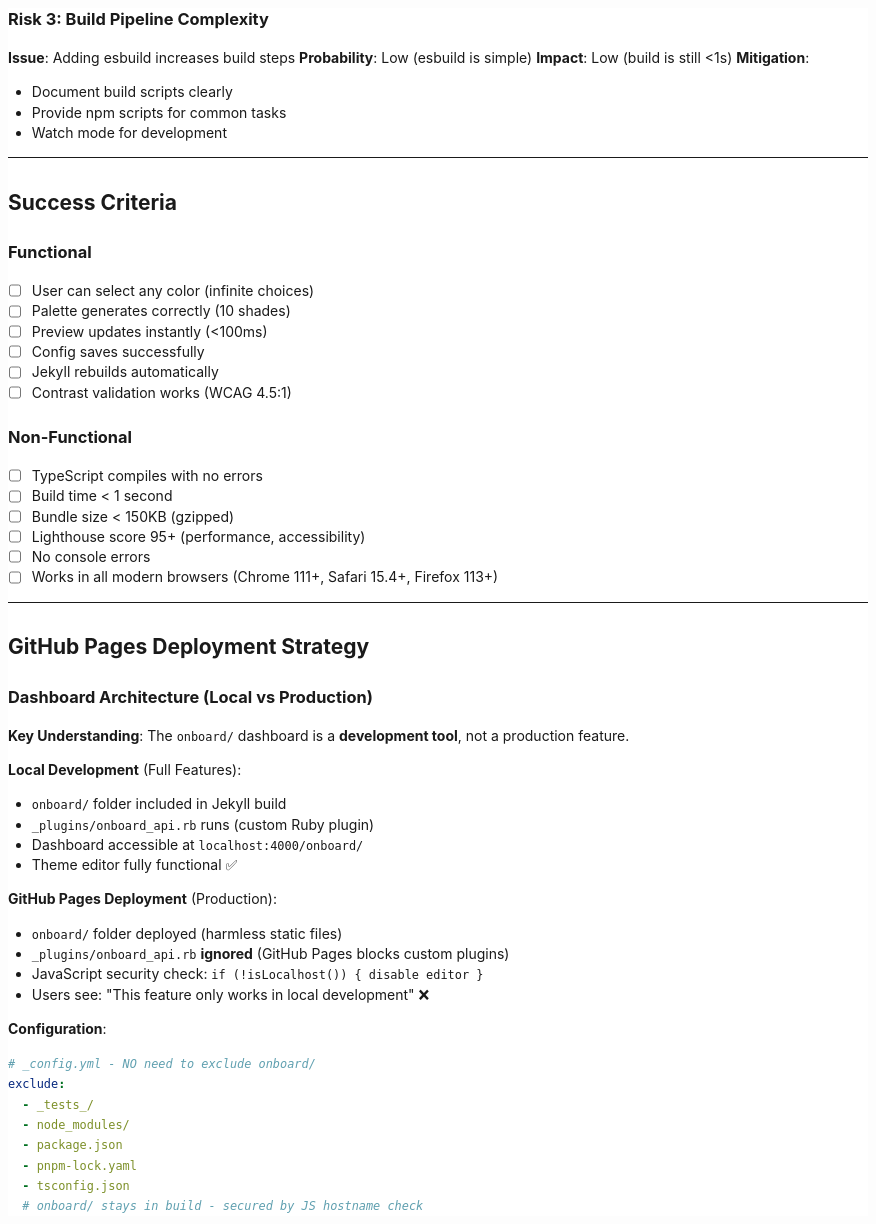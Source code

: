 ### Risk 3: Build Pipeline Complexity
**Issue**: Adding esbuild increases build steps
**Probability**: Low (esbuild is simple)
**Impact**: Low (build is still <1s)
**Mitigation**:
- Document build scripts clearly
- Provide npm scripts for common tasks
- Watch mode for development

---

## Success Criteria

### Functional
- [ ] User can select any color (infinite choices)
- [ ] Palette generates correctly (10 shades)
- [ ] Preview updates instantly (<100ms)
- [ ] Config saves successfully
- [ ] Jekyll rebuilds automatically
- [ ] Contrast validation works (WCAG 4.5:1)

### Non-Functional
- [ ] TypeScript compiles with no errors
- [ ] Build time < 1 second
- [ ] Bundle size < 150KB (gzipped)
- [ ] Lighthouse score 95+ (performance, accessibility)
- [ ] No console errors
- [ ] Works in all modern browsers (Chrome 111+, Safari 15.4+, Firefox 113+)

---

## GitHub Pages Deployment Strategy

### Dashboard Architecture (Local vs Production)

**Key Understanding**: The `onboard/` dashboard is a **development tool**, not a production feature.

**Local Development** (Full Features):
- `onboard/` folder included in Jekyll build
- `_plugins/onboard_api.rb` runs (custom Ruby plugin)
- Dashboard accessible at `localhost:4000/onboard/`
- Theme editor fully functional ✅

**GitHub Pages Deployment** (Production):
- `onboard/` folder deployed (harmless static files)
- `_plugins/onboard_api.rb` **ignored** (GitHub Pages blocks custom plugins)
- JavaScript security check: `if (!isLocalhost()) { disable editor }`
- Users see: "This feature only works in local development" ❌

**Configuration**:
```yaml
# _config.yml - NO need to exclude onboard/
exclude:
  - _tests_/
  - node_modules/
  - package.json
  - pnpm-lock.yaml
  - tsconfig.json
  # onboard/ stays in build - secured by JS hostname check
```
